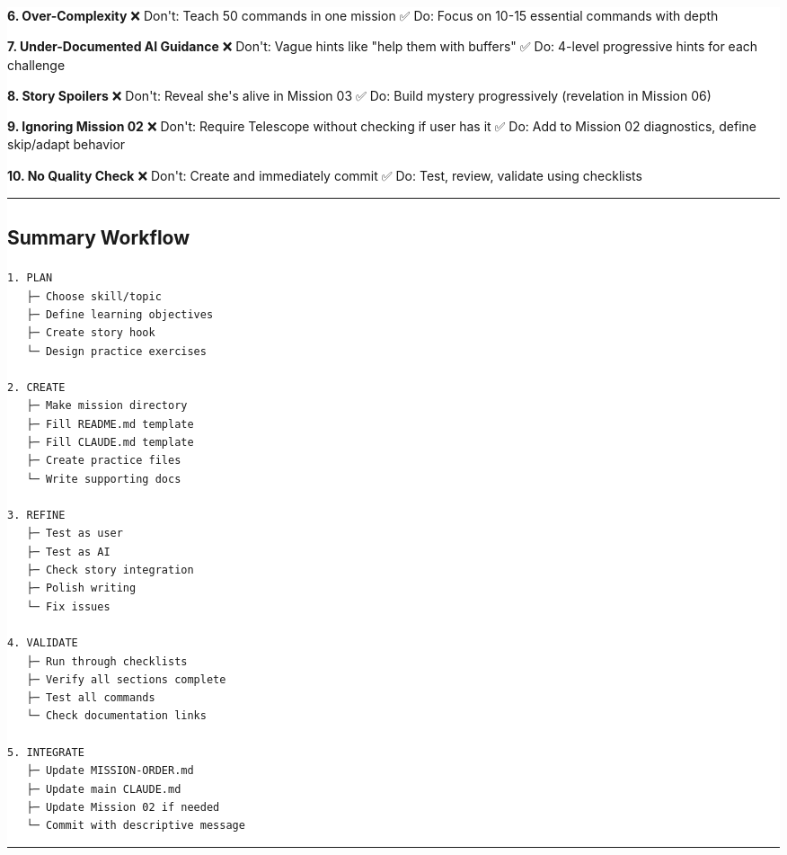 **6. Over-Complexity**
❌ Don't: Teach 50 commands in one mission
✅ Do: Focus on 10-15 essential commands with depth

**7. Under-Documented AI Guidance**
❌ Don't: Vague hints like "help them with buffers"
✅ Do: 4-level progressive hints for each challenge

**8. Story Spoilers**
❌ Don't: Reveal she's alive in Mission 03
✅ Do: Build mystery progressively (revelation in Mission 06)

**9. Ignoring Mission 02**
❌ Don't: Require Telescope without checking if user has it
✅ Do: Add to Mission 02 diagnostics, define skip/adapt behavior

**10. No Quality Check**
❌ Don't: Create and immediately commit
✅ Do: Test, review, validate using checklists

---

## Summary Workflow

```
1. PLAN
   ├─ Choose skill/topic
   ├─ Define learning objectives
   ├─ Create story hook
   └─ Design practice exercises

2. CREATE
   ├─ Make mission directory
   ├─ Fill README.md template
   ├─ Fill CLAUDE.md template
   ├─ Create practice files
   └─ Write supporting docs

3. REFINE
   ├─ Test as user
   ├─ Test as AI
   ├─ Check story integration
   ├─ Polish writing
   └─ Fix issues

4. VALIDATE
   ├─ Run through checklists
   ├─ Verify all sections complete
   ├─ Test all commands
   └─ Check documentation links

5. INTEGRATE
   ├─ Update MISSION-ORDER.md
   ├─ Update main CLAUDE.md
   ├─ Update Mission 02 if needed
   └─ Commit with descriptive message
```

---